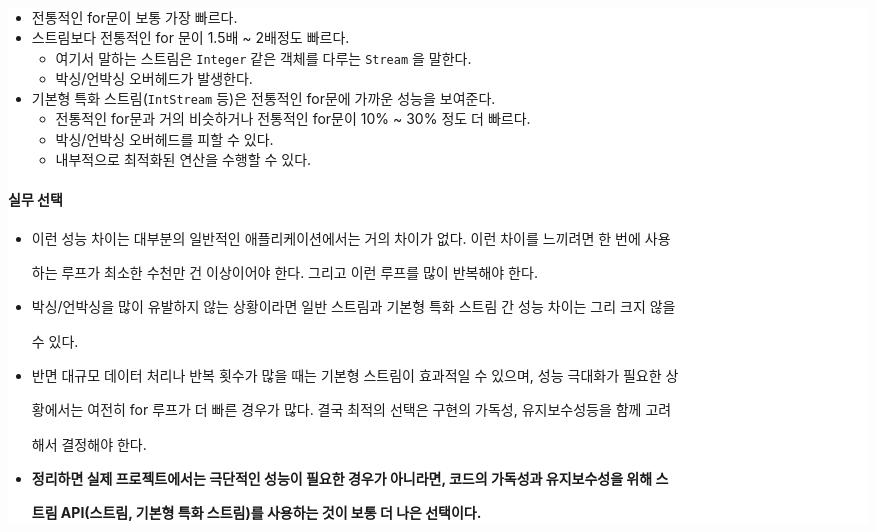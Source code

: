 * 전통적인 for문이 보통 가장 빠르다.
* 스트림보다 전통적인 for 문이 1.5배 \~ 2배정도 빠르다.
  * 여기서 말하는 스트림은 `Integer` 같은 객체를 다루는 `Stream` 을 말한다.
  * 박싱/언박싱 오버헤드가 발생한다.
* 기본형 특화 스트림(`IntStream` 등)은 전통적인 for문에 가까운 성능을 보여준다.
  * 전통적인 for문과 거의 비슷하거나 전통적인 for문이 10% \~ 30% 정도 더 빠르다.
  * 박싱/언박싱 오버헤드를 피할 수 있다.
  * 내부적으로 최적화된 연산을 수행할 수 있다.

#### 실무 선택&#x20;

*   이런 성능 차이는 대부분의 일반적인 애플리케이션에서는 거의 차이가 없다. 이런 차이를 느끼려면 한 번에 사용

    하는 루프가 최소한 수천만 건 이상이어야 한다. 그리고 이런 루프를 많이 반복해야 한다.
*   박싱/언박싱을 많이 유발하지 않는 상황이라면 일반 스트림과 기본형 특화 스트림 간 성능 차이는 그리 크지 않을

    수 있다.
*   반면 대규모 데이터 처리나 반복 횟수가 많을 때는 기본형 스트림이 효과적일 수 있으며, 성능 극대화가 필요한 상

    황에서는 여전히 for 루프가 더 빠른 경우가 많다. 결국 최적의 선택은 구현의 가독성, 유지보수성등을 함께 고려

    해서 결정해야 한다.
*   **정리하면 실제 프로젝트에서는 극단적인 성능이 필요한 경우가 아니라면, 코드의 가독성과 유지보수성을 위해 스**

    **트림 API(스트림, 기본형 특화 스트림)를 사용하는 것이 보통 더 나은 선택이다.**
